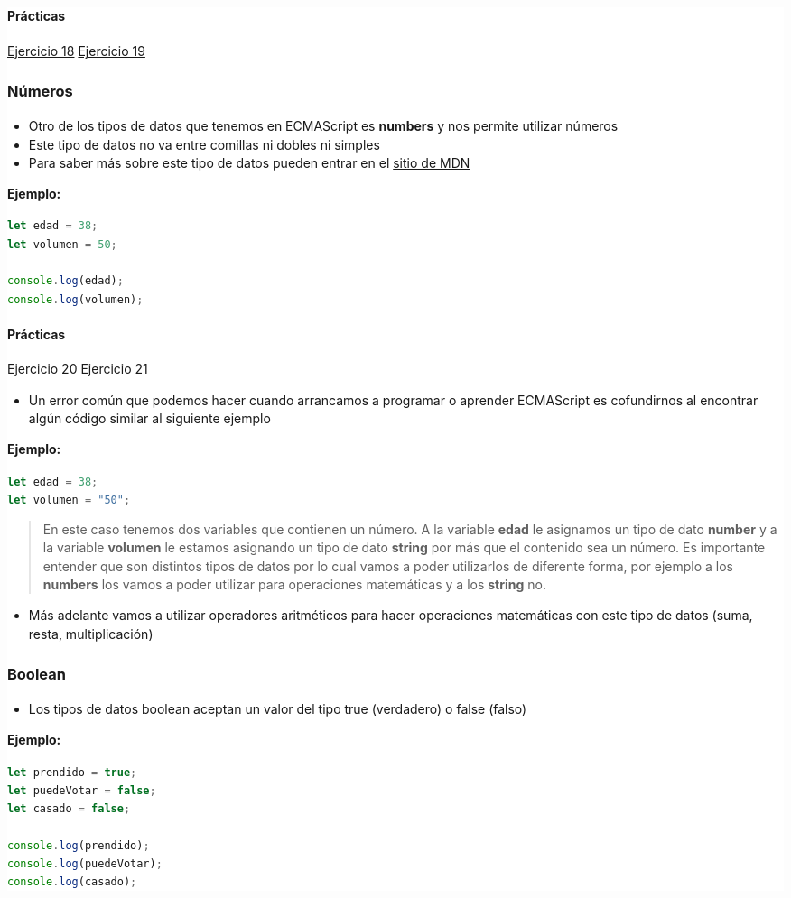 #### Prácticas
[Ejercicio 18](../ejercicios/consignas/js/ej18.md)
[Ejercicio 19](../ejercicios/consignas/js/ej19.md)

### Números
* Otro de los tipos de datos que tenemos en ECMAScript es **numbers** y nos permite utilizar números
* Este tipo de datos no va entre comillas ni dobles ni simples
* Para saber más sobre este tipo de datos pueden entrar en el [sitio de MDN](https://developer.mozilla.org/es/docs/Web/JavaScript/Referencia/Objetos_globales/Number)

**Ejemplo:**
```js
let edad = 38;
let volumen = 50;

console.log(edad);
console.log(volumen);
```

#### Prácticas
[Ejercicio 20](../ejercicios/consignas/js/ej20.md)
[Ejercicio 21](../ejercicios/consignas/js/ej21.md)

* Un error común que podemos hacer cuando arrancamos a programar o aprender ECMAScript es cofundirnos al encontrar algún código similar al siguiente ejemplo

**Ejemplo:**
```js
let edad = 38;
let volumen = "50";
```

> En este caso tenemos dos variables que contienen un número.
> A la variable **edad** le asignamos un tipo de dato **number** y a la variable **volumen** le estamos asignando un tipo de dato **string** por más que el contenido sea un número.
> Es importante entender que son distintos tipos de datos por lo cual vamos a poder utilizarlos de diferente forma, por ejemplo a los **numbers** los vamos a poder utilizar para operaciones matemáticas y a los **string** no.

* Más adelante vamos a utilizar operadores aritméticos para hacer operaciones matemáticas con este tipo de datos (suma, resta, multiplicación) 

### Boolean
* Los tipos de datos boolean aceptan un valor del tipo true (verdadero) o false (falso)

**Ejemplo:**
```js
let prendido = true;
let puedeVotar = false;
let casado = false;

console.log(prendido);
console.log(puedeVotar);
console.log(casado);
```
